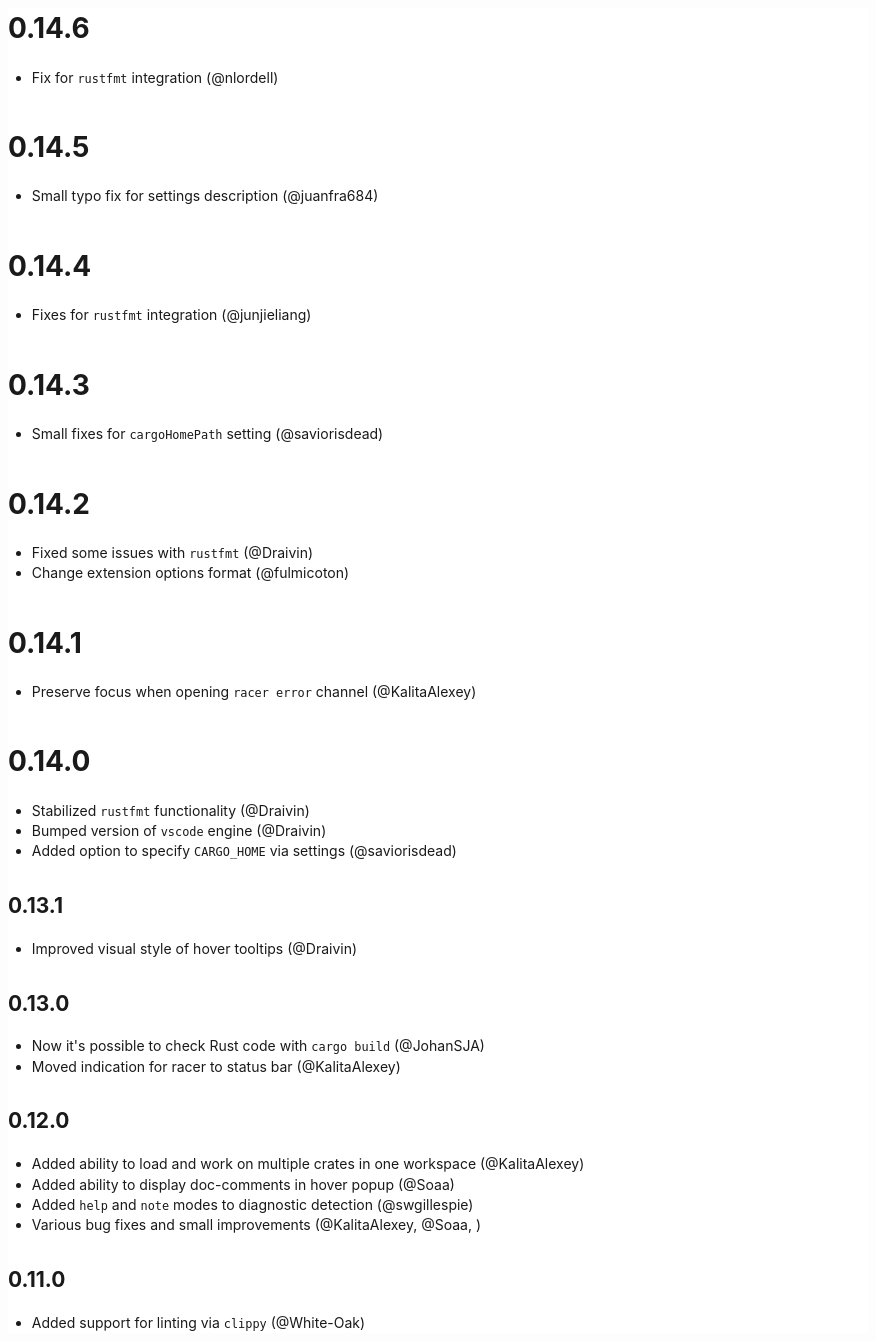 # 0.14.6
- Fix for `rustfmt` integration (@nlordell)

# 0.14.5
- Small typo fix for settings description (@juanfra684)

# 0.14.4
- Fixes for `rustfmt` integration (@junjieliang)

# 0.14.3
- Small fixes for `cargoHomePath` setting (@saviorisdead)

# 0.14.2
- Fixed some issues with `rustfmt` (@Draivin)
- Change extension options format (@fulmicoton)

# 0.14.1
- Preserve focus when opening `racer error` channel (@KalitaAlexey)

# 0.14.0
- Stabilized `rustfmt` functionality (@Draivin)
- Bumped version of `vscode` engine (@Draivin)
- Added option to specify `CARGO_HOME` via settings (@saviorisdead)

## 0.13.1
- Improved visual style of hover tooltips (@Draivin)

## 0.13.0
- Now it's possible to check Rust code with `cargo build` (@JohanSJA)
- Moved indication for racer to status bar (@KalitaAlexey)

## 0.12.0
- Added ability to load and work on multiple crates in one workspace (@KalitaAlexey)
- Added ability to display doc-comments in hover popup (@Soaa)
- Added `help` and `note` modes to diagnostic detection (@swgillespie)
- Various bug fixes and small improvements (@KalitaAlexey, @Soaa, )

## 0.11.0
- Added support for linting via `clippy` (@White-Oak)
